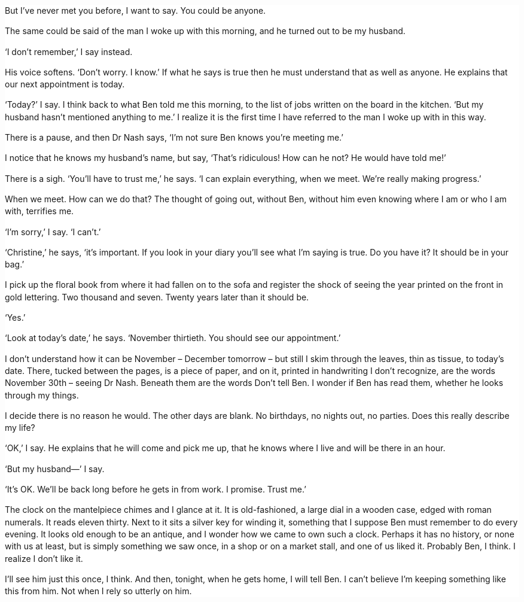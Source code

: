 But I’ve never met you before, I want to say. You could be anyone.

The same could be said of the man I woke up with this morning, and he turned out to be my husband.

‘I don’t remember,’ I say instead.

His voice softens. ‘Don’t worry. I know.’ If what he says is true then he must understand that as well as anyone. He explains that our next appointment is today.

‘Today?’ I say. I think back to what Ben told me this morning, to the list of jobs written on the board in the kitchen. ‘But my husband hasn’t mentioned anything to me.’ I realize it is the first time I have referred to the man I woke up with in this way.

There is a pause, and then Dr Nash says, ‘I’m not sure Ben knows you’re meeting me.’

I notice that he knows my husband’s name, but say, ‘That’s ridiculous! How can he not? He would have told me!’

There is a sigh. ‘You’ll have to trust me,’ he says. ‘I can explain everything, when we meet. We’re really making progress.’

When we meet. How can we do that? The thought of going out, without Ben, without him even knowing where I am or who I am with, terrifies me.

‘I’m sorry,’ I say. ‘I can’t.’

‘Christine,’ he says, ‘it’s important. If you look in your diary you’ll see what I’m saying is true. Do you have it? It should be in your bag.’

I pick up the floral book from where it had fallen on to the sofa and register the shock of seeing the year printed on the front in gold lettering. Two thousand and seven. Twenty years later than it should be.

‘Yes.’

‘Look at today’s date,’ he says. ‘November thirtieth. You should see our appointment.’

I don’t understand how it can be November – December tomorrow – but still I skim through the leaves, thin as tissue, to today’s date. There, tucked between the pages, is a piece of paper, and on it, printed in handwriting I don’t recognize, are the words November 30th – seeing Dr Nash. Beneath them are the words Don’t tell Ben. I wonder if Ben has read them, whether he looks through my things.

I decide there is no reason he would. The other days are blank. No birthdays, no nights out, no parties. Does this really describe my life?

‘OK,’ I say. He explains that he will come and pick me up, that he knows where I live and will be there in an hour.

‘But my husband—’ I say.

‘It’s OK. We’ll be back long before he gets in from work. I promise. Trust me.’

The clock on the mantelpiece chimes and I glance at it. It is old-fashioned, a large dial in a wooden case, edged with roman numerals. It reads eleven thirty. Next to it sits a silver key for winding it, something that I suppose Ben must remember to do every evening. It looks old enough to be an antique, and I wonder how we came to own such a clock. Perhaps it has no history, or none with us at least, but is simply something we saw once, in a shop or on a market stall, and one of us liked it. Probably Ben, I think. I realize I don’t like it.

I’ll see him just this once, I think. And then, tonight, when he gets home, I will tell Ben. I can’t believe I’m keeping something like this from him. Not when I rely so utterly on him.
